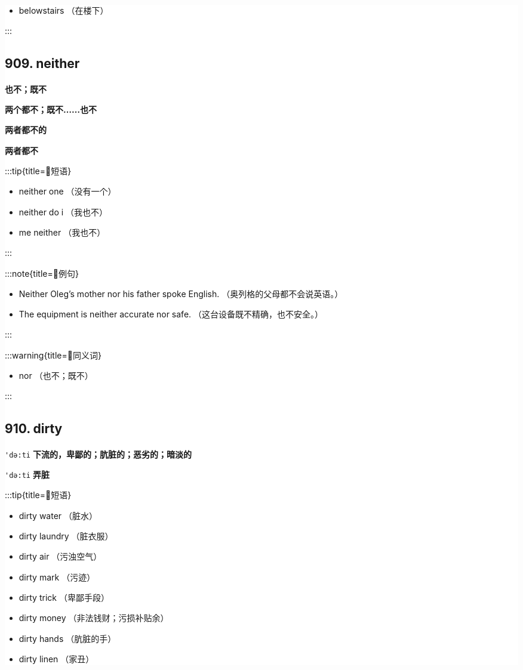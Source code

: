 - belowstairs （在楼下）

:::


## 909. neither

**也不；既不**

**两个都不；既不……也不**

**两者都不的**

**两者都不**

:::tip{title=🤩短语}

- neither one （没有一个）

- neither do i （我也不）

- me neither （我也不）

:::

:::note{title=🎤例句}

- Neither Oleg’s mother nor his father spoke English. （奥列格的父母都不会说英语。）

- The equipment is neither accurate nor safe. （这台设备既不精确，也不安全。）

:::

:::warning{title=🤔同义词}

- nor （也不；既不）

:::


## 910. dirty

`'də:ti`  **下流的，卑鄙的；肮脏的；恶劣的；暗淡的**

`'də:ti`  **弄脏**

:::tip{title=🤩短语}

- dirty water （脏水）

- dirty laundry （脏衣服）

- dirty air （污浊空气）

- dirty mark （污迹）

- dirty trick （卑鄙手段）

- dirty money （非法钱财；污损补贴余）

- dirty hands （肮脏的手）

- dirty linen （家丑）
